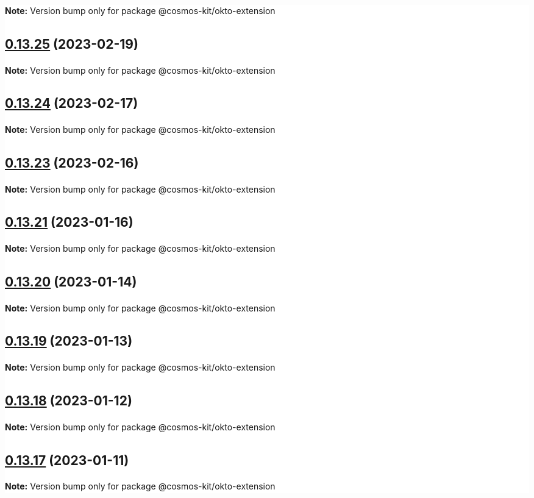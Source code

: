 **Note:** Version bump only for package @cosmos-kit/okto-extension

## [0.13.25](https://github.com/hyperweb-io/cosmos-kit/compare/@cosmos-kit/okto-extension@0.13.24...@cosmos-kit/okto-extension@0.13.25) (2023-02-19)

**Note:** Version bump only for package @cosmos-kit/okto-extension

## [0.13.24](https://github.com/hyperweb-io/cosmos-kit/compare/@cosmos-kit/okto-extension@0.13.23...@cosmos-kit/okto-extension@0.13.24) (2023-02-17)

**Note:** Version bump only for package @cosmos-kit/okto-extension

## [0.13.23](https://github.com/hyperweb-io/cosmos-kit/compare/@cosmos-kit/okto-extension@0.13.21...@cosmos-kit/okto-extension@0.13.23) (2023-02-16)

**Note:** Version bump only for package @cosmos-kit/okto-extension

## [0.13.21](https://github.com/hyperweb-io/cosmos-kit/compare/@cosmos-kit/okto-extension@0.13.20...@cosmos-kit/okto-extension@0.13.21) (2023-01-16)

**Note:** Version bump only for package @cosmos-kit/okto-extension

## [0.13.20](https://github.com/hyperweb-io/cosmos-kit/compare/@cosmos-kit/okto-extension@0.13.19...@cosmos-kit/okto-extension@0.13.20) (2023-01-14)

**Note:** Version bump only for package @cosmos-kit/okto-extension

## [0.13.19](https://github.com/hyperweb-io/cosmos-kit/compare/@cosmos-kit/okto-extension@0.13.18...@cosmos-kit/okto-extension@0.13.19) (2023-01-13)

**Note:** Version bump only for package @cosmos-kit/okto-extension

## [0.13.18](https://github.com/hyperweb-io/cosmos-kit/compare/@cosmos-kit/okto-extension@0.13.17...@cosmos-kit/okto-extension@0.13.18) (2023-01-12)

**Note:** Version bump only for package @cosmos-kit/okto-extension

## [0.13.17](https://github.com/hyperweb-io/cosmos-kit/compare/@cosmos-kit/okto-extension@0.13.16...@cosmos-kit/okto-extension@0.13.17) (2023-01-11)

**Note:** Version bump only for package @cosmos-kit/okto-extension
